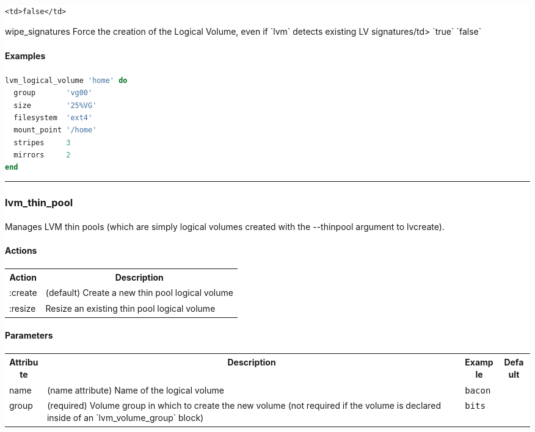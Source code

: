     <td>false</td>
  </tr>
  <tr>
    <td>wipe_signatures</td>
    <td>Force the creation of the Logical Volume, even if `lvm` detects existing LV signatures/td>
    <td>`true`</td>
    <td>`false`</td>
  </tr>
</table>

#### Examples

```ruby
lvm_logical_volume 'home' do
  group       'vg00'
  size        '25%VG'
  filesystem  'ext4'
  mount_point '/home'
  stripes     3
  mirrors     2
end
```

---


### lvm_thin_pool
Manages LVM thin pools (which are simply logical volumes created with the --thinpool argument to lvcreate).

#### Actions
<table>
  <tr>
    <th>Action</th>
    <th>Description</th>
  </tr>
  <tr>
    <td>:create</td>
    <td>(default) Create a new thin pool logical volume</td>
  </tr>
  <tr>
    <td>:resize</td>
    <td>Resize an existing thin pool logical volume</td>
  </tr>
</table>

#### Parameters
<table>
  <tr>
    <th>Attribute</th>
    <th>Description</th>
    <th>Example</th>
    <th>Default</th>
  </tr>
  <tr>
    <td>name</td>
    <td>(name attribute) Name of the logical volume</td>
    <td><tt>bacon</tt></td>
    <td></td>
  </tr>
  <tr>
    <td>group</td>
    <td>(required) Volume group in which to create the new volume (not required if the volume is declared inside of an `lvm_volume_group` block)</td>
    <td><tt>bits</tt></td>